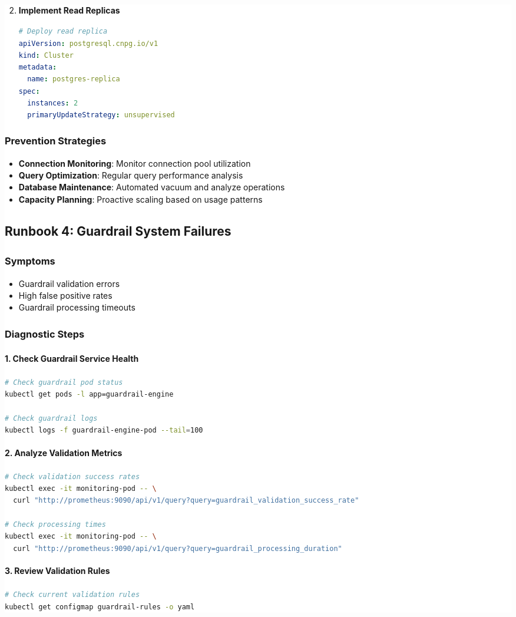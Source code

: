 2. **Implement Read Replicas**
   ```yaml
   # Deploy read replica
   apiVersion: postgresql.cnpg.io/v1
   kind: Cluster
   metadata:
     name: postgres-replica
   spec:
     instances: 2
     primaryUpdateStrategy: unsupervised
   ```

### Prevention Strategies
- **Connection Monitoring**: Monitor connection pool utilization
- **Query Optimization**: Regular query performance analysis
- **Database Maintenance**: Automated vacuum and analyze operations
- **Capacity Planning**: Proactive scaling based on usage patterns

## Runbook 4: Guardrail System Failures

### Symptoms
- Guardrail validation errors
- High false positive rates
- Guardrail processing timeouts

### Diagnostic Steps

#### 1. Check Guardrail Service Health
```bash
# Check guardrail pod status
kubectl get pods -l app=guardrail-engine

# Check guardrail logs
kubectl logs -f guardrail-engine-pod --tail=100
```

#### 2. Analyze Validation Metrics
```bash
# Check validation success rates
kubectl exec -it monitoring-pod -- \
  curl "http://prometheus:9090/api/v1/query?query=guardrail_validation_success_rate"

# Check processing times
kubectl exec -it monitoring-pod -- \
  curl "http://prometheus:9090/api/v1/query?query=guardrail_processing_duration"
```

#### 3. Review Validation Rules
```bash
# Check current validation rules
kubectl get configmap guardrail-rules -o yaml
```
